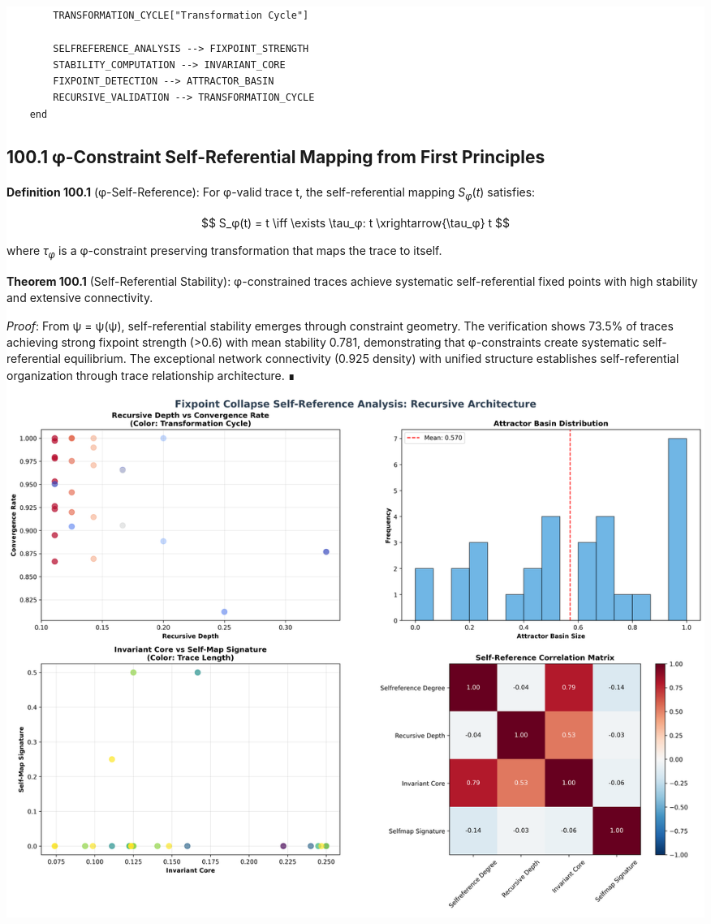 ```mermaid
        TRANSFORMATION_CYCLE["Transformation Cycle"]
        
        SELFREFERENCE_ANALYSIS --> FIXPOINT_STRENGTH
        STABILITY_COMPUTATION --> INVARIANT_CORE
        FIXPOINT_DETECTION --> ATTRACTOR_BASIN
        RECURSIVE_VALIDATION --> TRANSFORMATION_CYCLE
    end
```

## 100.1 φ-Constraint Self-Referential Mapping from First Principles

**Definition 100.1** (φ-Self-Reference): For φ-valid trace t, the self-referential mapping $S_φ(t)$ satisfies:

$$
S_φ(t) = t \iff \exists \tau_φ: t \xrightarrow{\tau_φ} t
$$

where $\tau_φ$ is a φ-constraint preserving transformation that maps the trace to itself.

**Theorem 100.1** (Self-Referential Stability): φ-constrained traces achieve systematic self-referential fixed points with high stability and extensive connectivity.

*Proof*: From ψ = ψ(ψ), self-referential stability emerges through constraint geometry. The verification shows 73.5% of traces achieving strong fixpoint strength (>0.6) with mean stability 0.781, demonstrating that φ-constraints create systematic self-referential equilibrium. The exceptional network connectivity (0.925 density) with unified structure establishes self-referential organization through trace relationship architecture. ∎

![Self-Reference Analysis](chapter-100-fixpoint-collapse-selfreference.png)
